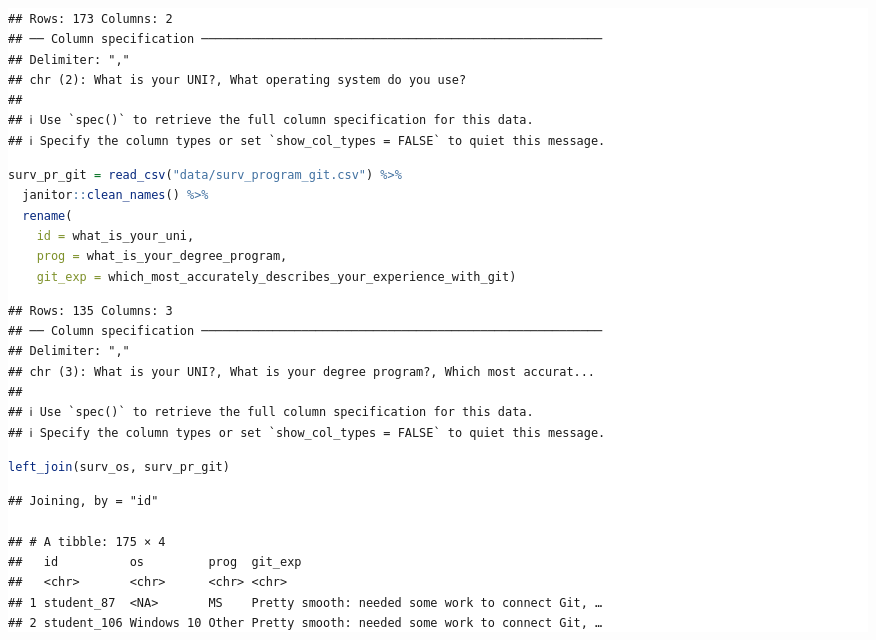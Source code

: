     ## Rows: 173 Columns: 2
    ## ── Column specification ────────────────────────────────────────────────────────
    ## Delimiter: ","
    ## chr (2): What is your UNI?, What operating system do you use?
    ## 
    ## ℹ Use `spec()` to retrieve the full column specification for this data.
    ## ℹ Specify the column types or set `show_col_types = FALSE` to quiet this message.

``` r
surv_pr_git = read_csv("data/surv_program_git.csv") %>% 
  janitor::clean_names() %>% 
  rename(
    id = what_is_your_uni, 
    prog = what_is_your_degree_program,
    git_exp = which_most_accurately_describes_your_experience_with_git)
```

    ## Rows: 135 Columns: 3
    ## ── Column specification ────────────────────────────────────────────────────────
    ## Delimiter: ","
    ## chr (3): What is your UNI?, What is your degree program?, Which most accurat...
    ## 
    ## ℹ Use `spec()` to retrieve the full column specification for this data.
    ## ℹ Specify the column types or set `show_col_types = FALSE` to quiet this message.

``` r
left_join(surv_os, surv_pr_git)
```

    ## Joining, by = "id"

    ## # A tibble: 175 × 4
    ##   id          os         prog  git_exp                                          
    ##   <chr>       <chr>      <chr> <chr>                                            
    ## 1 student_87  <NA>       MS    Pretty smooth: needed some work to connect Git, …
    ## 2 student_106 Windows 10 Other Pretty smooth: needed some work to connect Git, …